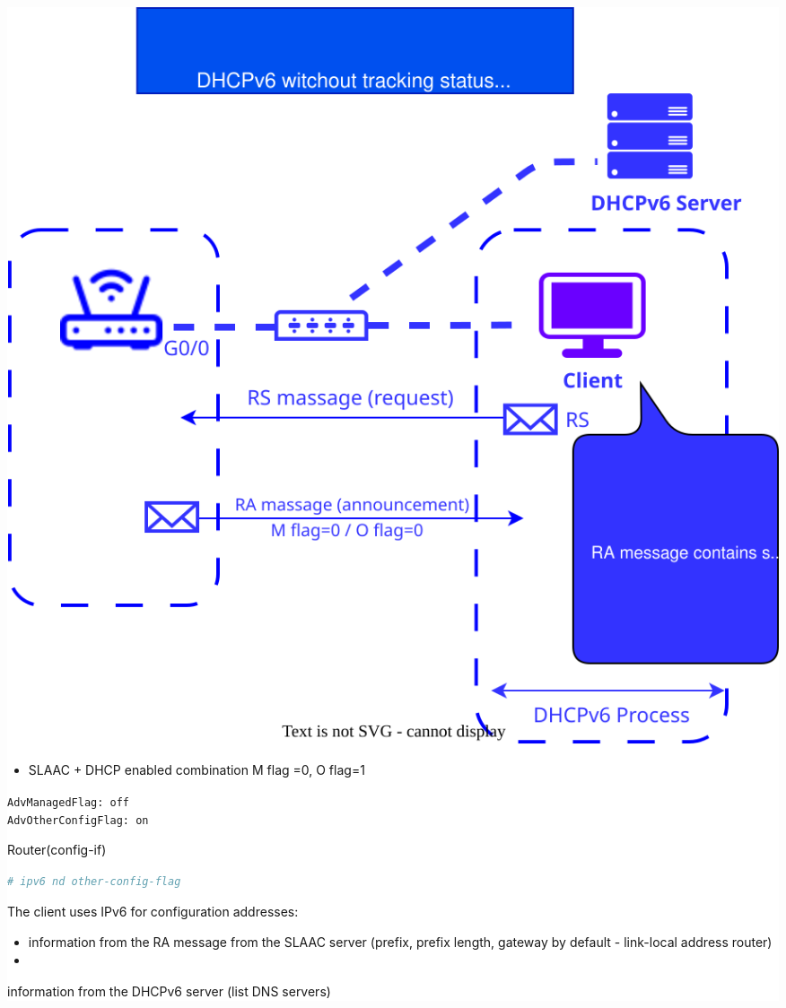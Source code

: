 ![slaac7](images/slaac7.svg)

- SLAAC + DHCP enabled combination M flag =0, O flag=1
```bash
AdvManagedFlag: off
AdvOtherConfigFlag: on
```
Router(config-if)
```bash
# ipv6 nd other-config-flag 
```
The client uses IPv6 for configuration addresses:
- information from the RA message from the SLAAC server (prefix, prefix length, gateway by default - link-local address
router)
- 
information from the DHCPv6 server (list DNS servers)
